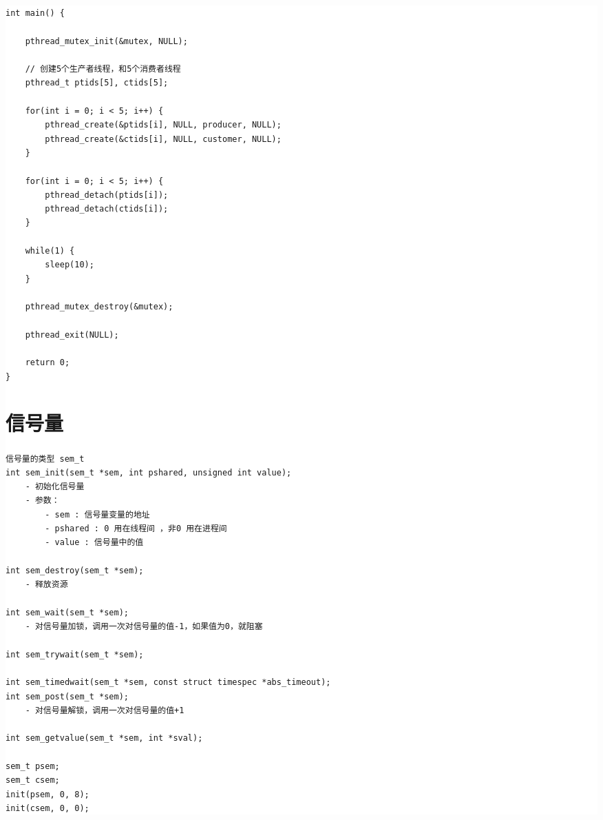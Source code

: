     int main() {
    
        pthread_mutex_init(&mutex, NULL);
    
        // 创建5个生产者线程，和5个消费者线程
        pthread_t ptids[5], ctids[5];
    
        for(int i = 0; i < 5; i++) {
            pthread_create(&ptids[i], NULL, producer, NULL);
            pthread_create(&ctids[i], NULL, customer, NULL);
        }
    
        for(int i = 0; i < 5; i++) {
            pthread_detach(ptids[i]);
            pthread_detach(ctids[i]);
        }
    
        while(1) {
            sleep(10);
        }
    
        pthread_mutex_destroy(&mutex);
    
        pthread_exit(NULL);
    
        return 0;
    }
    

信号量
===

    信号量的类型 sem_t
    int sem_init(sem_t *sem, int pshared, unsigned int value);
        - 初始化信号量
        - 参数：
            - sem : 信号量变量的地址
            - pshared : 0 用在线程间 ，非0 用在进程间
            - value : 信号量中的值
    
    int sem_destroy(sem_t *sem);
        - 释放资源
    
    int sem_wait(sem_t *sem);
        - 对信号量加锁，调用一次对信号量的值-1，如果值为0，就阻塞
    
    int sem_trywait(sem_t *sem);
    
    int sem_timedwait(sem_t *sem, const struct timespec *abs_timeout);
    int sem_post(sem_t *sem);
        - 对信号量解锁，调用一次对信号量的值+1
    
    int sem_getvalue(sem_t *sem, int *sval);
    
    sem_t psem;
    sem_t csem;
    init(psem, 0, 8);
    init(csem, 0, 0);
    